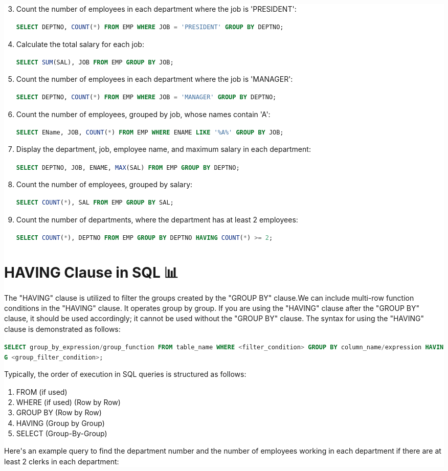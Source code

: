 3. Count the number of employees in each department where the job is 'PRESIDENT':
   ```sql
   SELECT DEPTNO, COUNT(*) FROM EMP WHERE JOB = 'PRESIDENT' GROUP BY DEPTNO;
   ```

4. Calculate the total salary for each job:
   ```sql
   SELECT SUM(SAL), JOB FROM EMP GROUP BY JOB;
   ```

5. Count the number of employees in each department where the job is 'MANAGER':
   ```sql
   SELECT DEPTNO, COUNT(*) FROM EMP WHERE JOB = 'MANAGER' GROUP BY DEPTNO;
   ```

6. Count the number of employees, grouped by job, whose names contain 'A':
   ```sql
   SELECT EName, JOB, COUNT(*) FROM EMP WHERE ENAME LIKE '%A%' GROUP BY JOB;
   ```

7. Display the department, job, employee name, and maximum salary in each department:
   ```sql
   SELECT DEPTNO, JOB, ENAME, MAX(SAL) FROM EMP GROUP BY DEPTNO;
   ```

8. Count the number of employees, grouped by salary:
   ```sql
   SELECT COUNT(*), SAL FROM EMP GROUP BY SAL;
   ```

9. Count the number of departments, where the department has at least 2 employees:
   ```sql
   SELECT COUNT(*), DEPTNO FROM EMP GROUP BY DEPTNO HAVING COUNT(*) >= 2;
   ```

# HAVING Clause in SQL 📊

The "HAVING" clause is utilized to filter the groups created by the "GROUP BY" clause.We can include multi-row function conditions in the "HAVING" clause. It operates group by group.
If you are using the "HAVING" clause after the "GROUP BY" clause, it should be used accordingly; it cannot be used without the "GROUP BY" clause.
The syntax for using the "HAVING" clause is demonstrated as follows:
```sql
SELECT group_by_expression/group_function FROM table_name WHERE <filter_condition> GROUP BY column_name/expression HAVING <group_filter_condition>;
```

Typically, the order of execution in SQL queries is structured as follows:

1. FROM (if used)
2. WHERE (if used) (Row by Row)
3. GROUP BY (Row by Row)
4. HAVING (Group by Group)
5. SELECT (Group-By-Group)

Here's an example query to find the department number and the number of employees working in each department if there are at least 2 clerks in each department:
